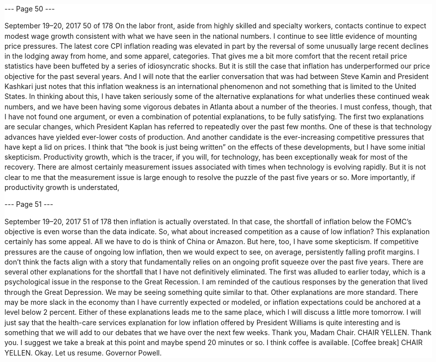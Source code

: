 --- Page 50 ---

September 19–20, 2017 50 of 178
On the labor front, aside from highly skilled and specialty workers, contacts continue to
expect modest wage growth consistent with what we have seen in the national numbers. I
continue to see little evidence of mounting price pressures. The latest core CPI inflation reading
was elevated in part by the reversal of some unusually large recent declines in the lodging away
from home, and some apparel, categories. That gives me a bit more comfort that the recent retail
price statistics have been buffeted by a series of idiosyncratic shocks. But it is still the case that
inflation has underperformed our price objective for the past several years. And I will note that
the earlier conversation that was had between Steve Kamin and President Kashkari just notes that
this inflation weakness is an international phenomenon and not something that is limited to the
United States.
In thinking about this, I have taken seriously some of the alternative explanations for
what underlies these continued weak numbers, and we have been having some vigorous debates
in Atlanta about a number of the theories. I must confess, though, that I have not found one
argument, or even a combination of potential explanations, to be fully satisfying.
The first two explanations are secular changes, which President Kaplan has referred to
repeatedly over the past few months. One of these is that technology advances have yielded
ever-lower costs of production. And another candidate is the ever-increasing competitive
pressures that have kept a lid on prices. I think that “the book is just being written” on the
effects of these developments, but I have some initial skepticism. Productivity growth, which is
the tracer, if you will, for technology, has been exceptionally weak for most of the recovery.
There are almost certainly measurement issues associated with times when technology is
evolving rapidly. But it is not clear to me that the measurement issue is large enough to resolve
the puzzle of the past five years or so. More importantly, if productivity growth is understated,

--- Page 51 ---

September 19–20, 2017 51 of 178
then inflation is actually overstated. In that case, the shortfall of inflation below the FOMC’s
objective is even worse than the data indicate.
So, what about increased competition as a cause of low inflation? This explanation
certainly has some appeal. All we have to do is think of China or Amazon. But here, too, I have
some skepticism. If competitive pressures are the cause of ongoing low inflation, then we would
expect to see, on average, persistently falling profit margins. I don’t think the facts align with a
story that fundamentally relies on an ongoing profit squeeze over the past five years.
There are several other explanations for the shortfall that I have not definitively
eliminated. The first was alluded to earlier today, which is a psychological issue in the response
to the Great Recession. I am reminded of the cautious responses by the generation that lived
through the Great Depression. We may be seeing something quite similar to that.
Other explanations are more standard. There may be more slack in the economy than I
have currently expected or modeled, or inflation expectations could be anchored at a level below
2 percent. Either of these explanations leads me to the same place, which I will discuss a little
more tomorrow.
I will just say that the health-care services explanation for low inflation offered by
President Williams is quite interesting and is something that we will add to our debates that we
have over the next few weeks. Thank you, Madam Chair.
CHAIR YELLEN. Thank you. I suggest we take a break at this point and maybe spend
20 minutes or so. I think coffee is available.
[Coffee break]
CHAIR YELLEN. Okay. Let us resume. Governor Powell.
